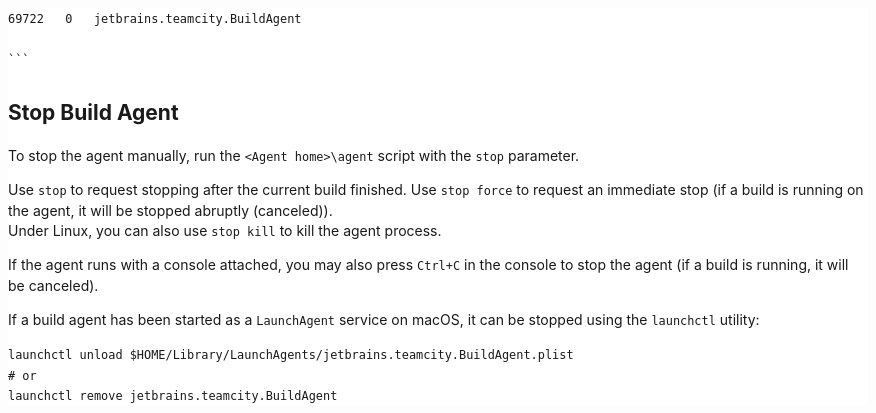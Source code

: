     69722	0	jetbrains.teamcity.BuildAgent
    
    ```

## Stop Build Agent

To stop the agent manually, run the `<Agent home>\agent` script with the `stop` parameter.

Use `stop` to request stopping after the current build finished. Use `stop force` to request an immediate stop (if a build is running on the agent, it will be stopped abruptly (canceled)).   
Under Linux, you can also use `stop kill` to kill the agent process.

If the agent runs with a console attached, you may also press `Ctrl+C` in the console to stop the agent (if a build is running, it will be canceled).

If a build agent has been started as a `LaunchAgent` service on macOS, it can be stopped using the `launchctl` utility:

```Shell
launchctl unload $HOME/Library/LaunchAgents/jetbrains.teamcity.BuildAgent.plist
# or  
launchctl remove jetbrains.teamcity.BuildAgent

```
